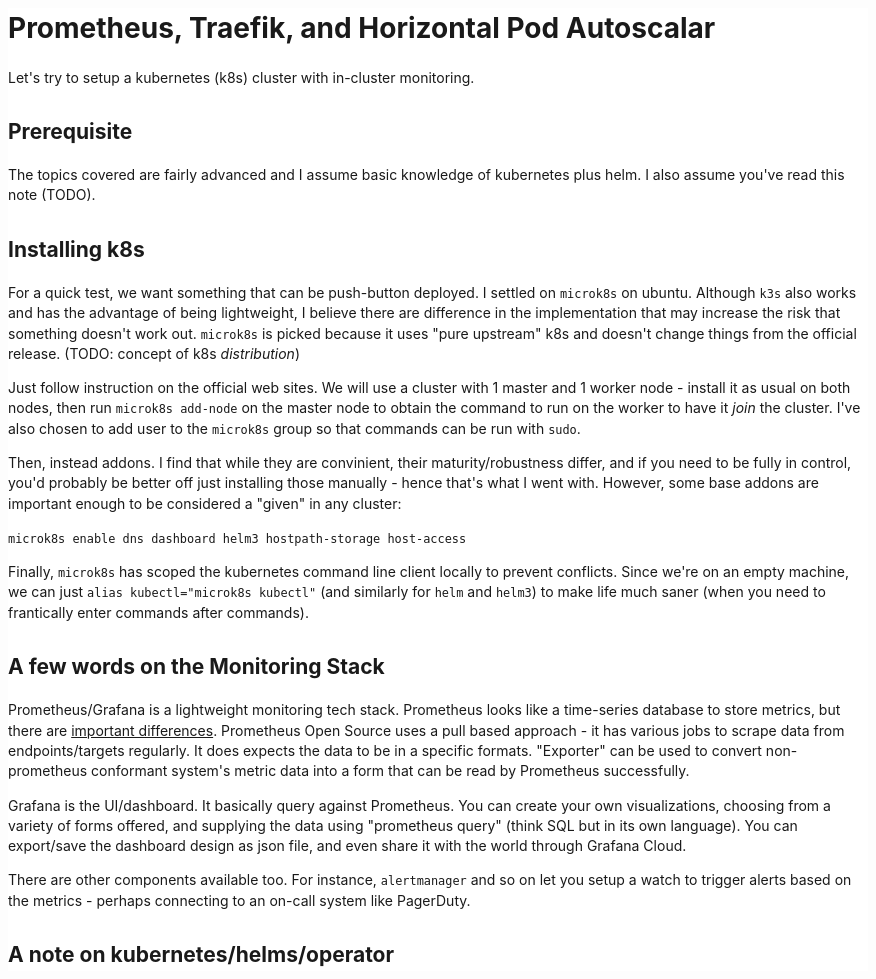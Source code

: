 # Prometheus, Traefik, and Horizontal Pod Autoscalar

Let's try to setup a kubernetes (k8s) cluster with in-cluster monitoring.

## Prerequisite

The topics covered are fairly advanced and I assume basic knowledge of kubernetes plus helm. I also assume you've read this note (TODO).

## Installing k8s

For a quick test, we want something that can be push-button deployed. I settled on `microk8s` on ubuntu. Although `k3s` also works and has the advantage of being lightweight, I believe there are difference in the implementation that may increase the risk that something doesn't work out. `microk8s` is picked because it uses "pure upstream" k8s and doesn't change things from the official release. (TODO: concept of k8s *distribution*)

Just follow instruction on the official web sites. We will use a cluster with 1 master and 1 worker node - install it as usual on both nodes, then run `microk8s add-node` on the master node to obtain the command to run on the worker to have it *join* the cluster. I've also chosen to add user to the `microk8s` group so that commands can be run with `sudo`.

Then, instead addons. I find that while they are convinient, their maturity/robustness differ, and if you need to be fully in control, you'd probably be better off just installing those manually - hence that's what I went with. However, some base addons are important enough to be considered a "given" in any cluster:

`microk8s enable dns dashboard helm3 hostpath-storage host-access`

Finally, `microk8s` has scoped the kubernetes command line client locally to prevent conflicts. Since we're on an empty machine, we can just `alias kubectl="microk8s kubectl"` (and similarly for `helm` and `helm3`) to make life much saner (when you need to frantically enter commands after commands).

## A few words on the Monitoring Stack

Prometheus/Grafana is a lightweight monitoring tech stack. Prometheus looks like a time-series database to store metrics, but there are [important differences](https://iximiuz.com/en/posts/prometheus-is-not-a-tsdb/). Prometheus Open Source uses a pull based approach - it has various jobs to scrape data from endpoints/targets regularly. It does expects the data to be in a specific formats. "Exporter" can be used to convert non-prometheus conformant system's metric data into a form that can be read by Prometheus successfully.

Grafana is the UI/dashboard. It basically query against Prometheus. You can create your own visualizations, choosing from a variety of forms offered, and supplying the data using "prometheus query" (think SQL but in its own language). You can export/save the dashboard design as json file, and even share it with the world through Grafana Cloud.

There are other components available too. For instance, `alertmanager` and so on let you setup a watch to trigger alerts based on the metrics - perhaps connecting to an on-call system like PagerDuty.

## A note on kubernetes/helms/operator
